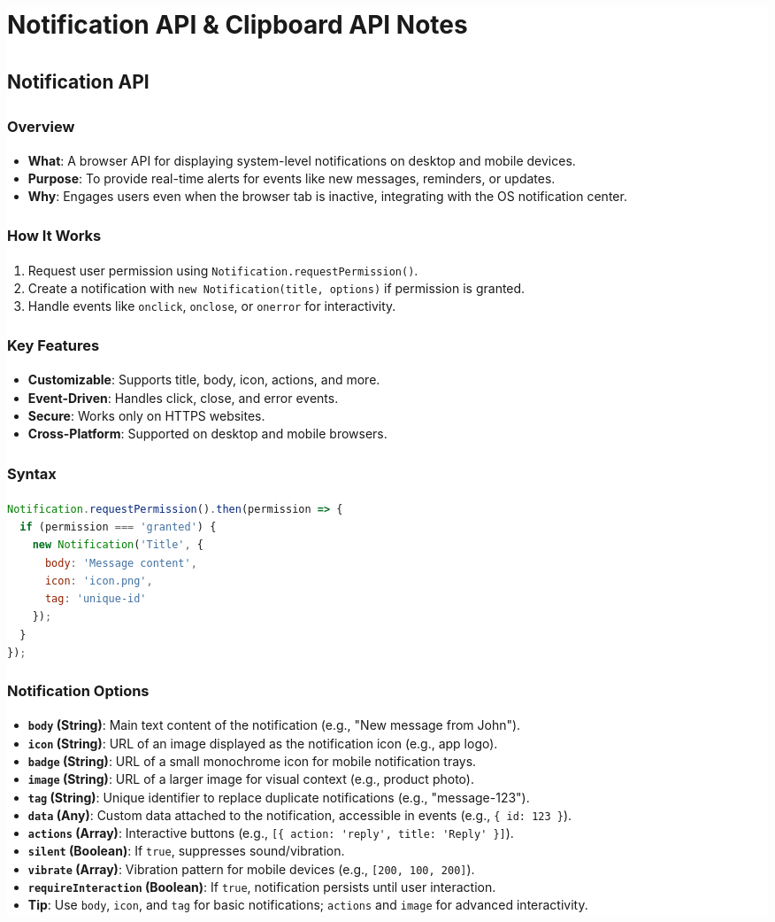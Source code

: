 # Notification API & Clipboard API Notes

## Notification API

### Overview
- **What**: A browser API for displaying system-level notifications on desktop and mobile devices.
- **Purpose**: To provide real-time alerts for events like new messages, reminders, or updates.
- **Why**: Engages users even when the browser tab is inactive, integrating with the OS notification center.

### How It Works
1. Request user permission using `Notification.requestPermission()`.
2. Create a notification with `new Notification(title, options)` if permission is granted.
3. Handle events like `onclick`, `onclose`, or `onerror` for interactivity.

### Key Features
- **Customizable**: Supports title, body, icon, actions, and more.
- **Event-Driven**: Handles click, close, and error events.
- **Secure**: Works only on HTTPS websites.
- **Cross-Platform**: Supported on desktop and mobile browsers.

### Syntax
```javascript
Notification.requestPermission().then(permission => {
  if (permission === 'granted') {
    new Notification('Title', {
      body: 'Message content',
      icon: 'icon.png',
      tag: 'unique-id'
    });
  }
});
```

### Notification Options
- **`body` (String)**: Main text content of the notification (e.g., "New message from John").
- **`icon` (String)**: URL of an image displayed as the notification icon (e.g., app logo).
- **`badge` (String)**: URL of a small monochrome icon for mobile notification trays.
- **`image` (String)**: URL of a larger image for visual context (e.g., product photo).
- **`tag` (String)**: Unique identifier to replace duplicate notifications (e.g., "message-123").
- **`data` (Any)**: Custom data attached to the notification, accessible in events (e.g., `{ id: 123 }`).
- **`actions` (Array)**: Interactive buttons (e.g., `[{ action: 'reply', title: 'Reply' }]`).
- **`silent` (Boolean)**: If `true`, suppresses sound/vibration.
- **`vibrate` (Array)**: Vibration pattern for mobile devices (e.g., `[200, 100, 200]`).
- **`requireInteraction` (Boolean)**: If `true`, notification persists until user interaction.
- **Tip**: Use `body`, `icon`, and `tag` for basic notifications; `actions` and `image` for advanced interactivity.
